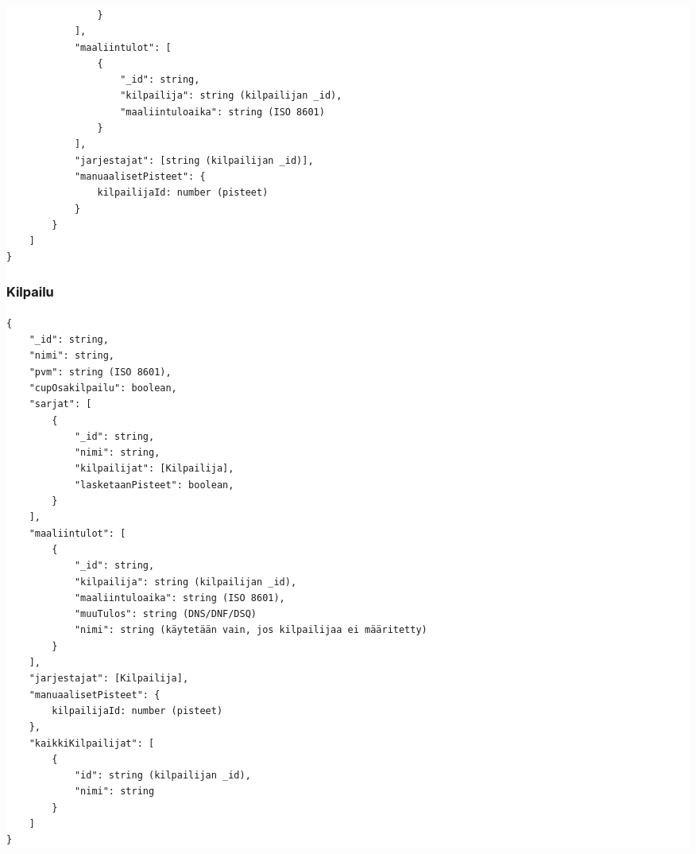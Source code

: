 ```
                }
            ],
            "maaliintulot": [
                {
                    "_id": string,
                    "kilpailija": string (kilpailijan _id),
                    "maaliintuloaika": string (ISO 8601)
                }
            ],
            "jarjestajat": [string (kilpailijan _id)],
            "manuaalisetPisteet": {
                kilpailijaId: number (pisteet)
            }
        }
    ]
}
```

### Kilpailu
```
{
    "_id": string,
    "nimi": string,
    "pvm": string (ISO 8601),
    "cupOsakilpailu": boolean,
    "sarjat": [
        {
            "_id": string,
            "nimi": string,
            "kilpailijat": [Kilpailija],
            "lasketaanPisteet": boolean,
        }
    ],
    "maaliintulot": [
        {
            "_id": string,
            "kilpailija": string (kilpailijan _id),
            "maaliintuloaika": string (ISO 8601),
            "muuTulos": string (DNS/DNF/DSQ)
            "nimi": string (käytetään vain, jos kilpailijaa ei määritetty)
        }
    ],
    "jarjestajat": [Kilpailija],
    "manuaalisetPisteet": {
        kilpailijaId: number (pisteet)
    },
    "kaikkiKilpailijat": [
        {
            "id": string (kilpailijan _id),
            "nimi": string
        }
    ]
}
```
